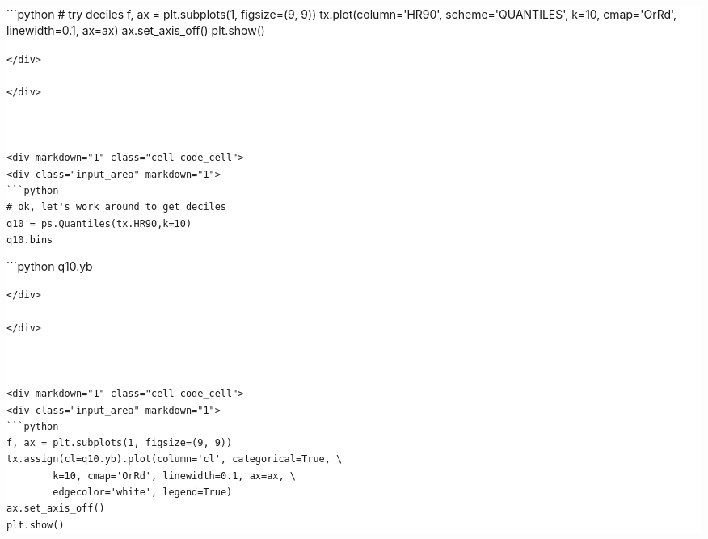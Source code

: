 </div>



<div markdown="1" class="cell code_cell">
<div class="input_area" markdown="1">
```python
# try deciles
f, ax = plt.subplots(1, figsize=(9, 9))
tx.plot(column='HR90', scheme='QUANTILES', k=10, cmap='OrRd', linewidth=0.1, ax=ax)
ax.set_axis_off()
plt.show()

```
</div>

</div>



<div markdown="1" class="cell code_cell">
<div class="input_area" markdown="1">
```python
# ok, let's work around to get deciles
q10 = ps.Quantiles(tx.HR90,k=10)
q10.bins

```
</div>

</div>



<div markdown="1" class="cell code_cell">
<div class="input_area" markdown="1">
```python
q10.yb

```
</div>

</div>



<div markdown="1" class="cell code_cell">
<div class="input_area" markdown="1">
```python
f, ax = plt.subplots(1, figsize=(9, 9))
tx.assign(cl=q10.yb).plot(column='cl', categorical=True, \
        k=10, cmap='OrRd', linewidth=0.1, ax=ax, \
        edgecolor='white', legend=True)
ax.set_axis_off()
plt.show()

```
</div>

</div>
